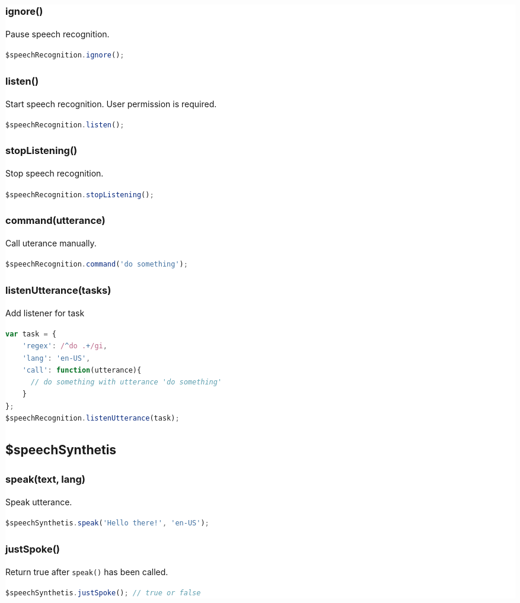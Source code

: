 ### ignore()
Pause speech recognition.
```js
$speechRecognition.ignore();
```

### listen()
Start speech recognition. User permission is required.
```js
$speechRecognition.listen();
```

### stopListening()
Stop speech recognition.
```js
$speechRecognition.stopListening();
```

### command(utterance)
Call uterance manually.
```js
$speechRecognition.command('do something');
```

### listenUtterance(tasks)
Add listener for task
```js
var task = {
    'regex': /^do .+/gi,
    'lang': 'en-US',
    'call': function(utterance){
      // do something with utterance 'do something'
    }
};
$speechRecognition.listenUtterance(task);
```

## $speechSynthetis

### speak(text, lang)
Speak utterance.

```js
$speechSynthetis.speak('Hello there!', 'en-US');
```
### justSpoke()
Return true after `speak()` has been called.
```js
$speechSynthetis.justSpoke(); // true or false
```
